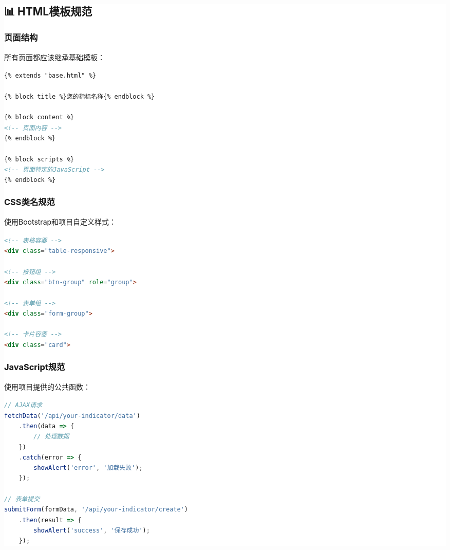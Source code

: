 ## 📊 HTML模板规范

### 页面结构

所有页面都应该继承基础模板：

```html
{% extends "base.html" %}

{% block title %}您的指标名称{% endblock %}

{% block content %}
<!-- 页面内容 -->
{% endblock %}

{% block scripts %}
<!-- 页面特定的JavaScript -->
{% endblock %}
```

### CSS类名规范

使用Bootstrap和项目自定义样式：

```html
<!-- 表格容器 -->
<div class="table-responsive">

<!-- 按钮组 -->
<div class="btn-group" role="group">

<!-- 表单组 -->
<div class="form-group">

<!-- 卡片容器 -->
<div class="card">
```

### JavaScript规范

使用项目提供的公共函数：

```javascript
// AJAX请求
fetchData('/api/your-indicator/data')
    .then(data => {
        // 处理数据
    })
    .catch(error => {
        showAlert('error', '加载失败');
    });

// 表单提交
submitForm(formData, '/api/your-indicator/create')
    .then(result => {
        showAlert('success', '保存成功');
    });
```
